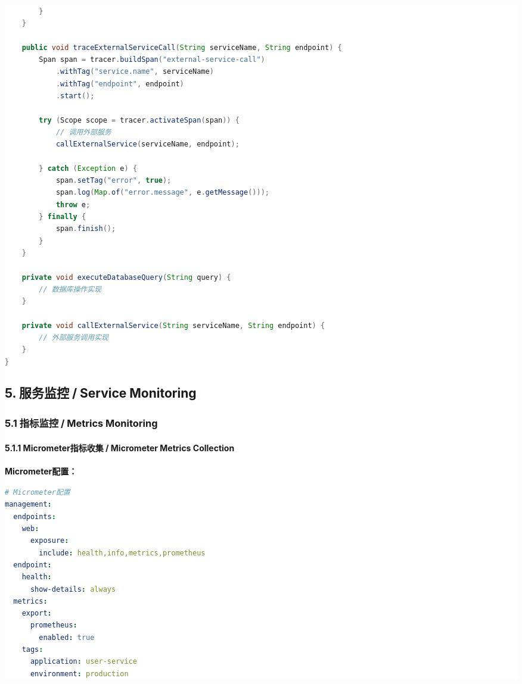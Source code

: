 ```java
        }
    }
    
    public void traceExternalServiceCall(String serviceName, String endpoint) {
        Span span = tracer.buildSpan("external-service-call")
            .withTag("service.name", serviceName)
            .withTag("endpoint", endpoint)
            .start();
        
        try (Scope scope = tracer.activateSpan(span)) {
            // 调用外部服务
            callExternalService(serviceName, endpoint);
            
        } catch (Exception e) {
            span.setTag("error", true);
            span.log(Map.of("error.message", e.getMessage()));
            throw e;
        } finally {
            span.finish();
        }
    }
    
    private void executeDatabaseQuery(String query) {
        // 数据库操作实现
    }
    
    private void callExternalService(String serviceName, String endpoint) {
        // 外部服务调用实现
    }
}
```

## 5. 服务监控 / Service Monitoring

### 5.1 指标监控 / Metrics Monitoring

#### 5.1.1 Micrometer指标收集 / Micrometer Metrics Collection

**Micrometer配置：**

```yaml
# Micrometer配置
management:
  endpoints:
    web:
      exposure:
        include: health,info,metrics,prometheus
  endpoint:
    health:
      show-details: always
  metrics:
    export:
      prometheus:
        enabled: true
    tags:
      application: user-service
      environment: production
```

